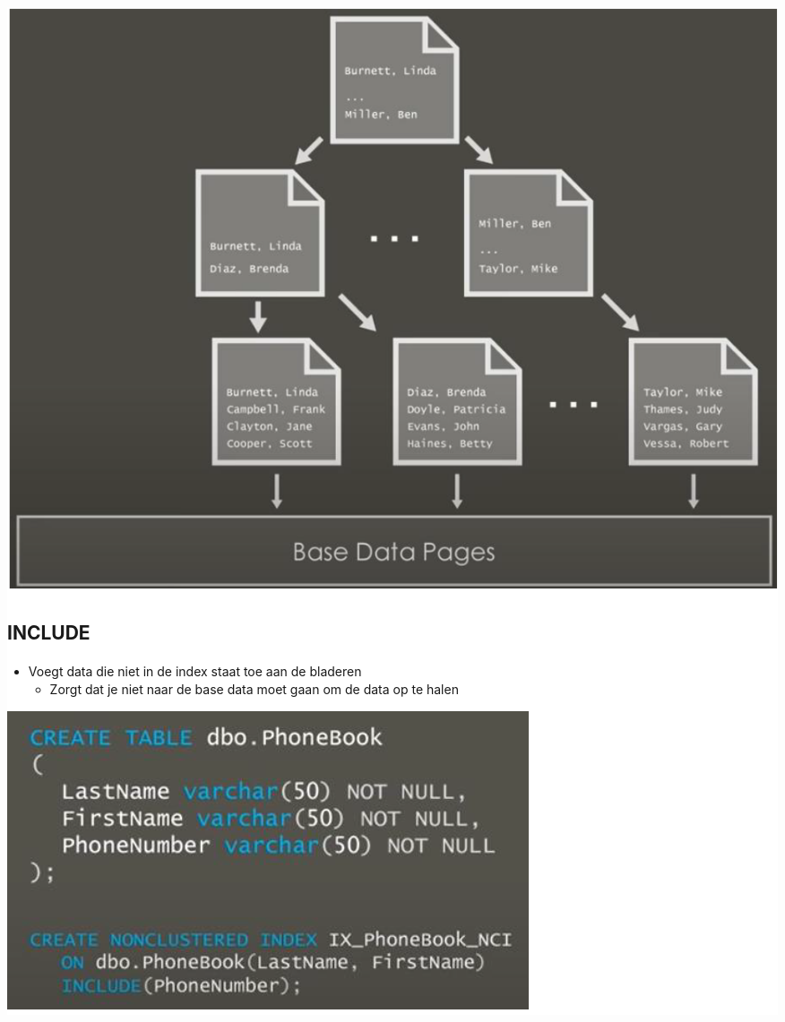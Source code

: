 ![img_5.png](img_5.png)

## INCLUDE

- Voegt data die niet in de index staat toe aan de bladeren
    - Zorgt dat je niet naar de base data moet gaan om de data op te halen

![img_8.png](img_8.png)
